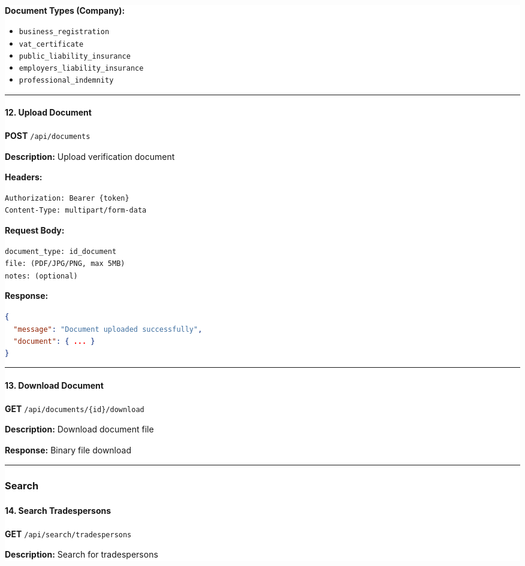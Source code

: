 **Document Types (Company):**

- `business_registration`
- `vat_certificate`
- `public_liability_insurance`
- `employers_liability_insurance`
- `professional_indemnity`

---

#### 12. Upload Document

**POST** `/api/documents`

**Description:** Upload verification document

**Headers:**

```
Authorization: Bearer {token}
Content-Type: multipart/form-data
```

**Request Body:**

```
document_type: id_document
file: (PDF/JPG/PNG, max 5MB)
notes: (optional)
```

**Response:**

```json
{
  "message": "Document uploaded successfully",
  "document": { ... }
}
```

---

#### 13. Download Document

**GET** `/api/documents/{id}/download`

**Description:** Download document file

**Response:** Binary file download

---

### Search

#### 14. Search Tradespersons

**GET** `/api/search/tradespersons`

**Description:** Search for tradespersons
